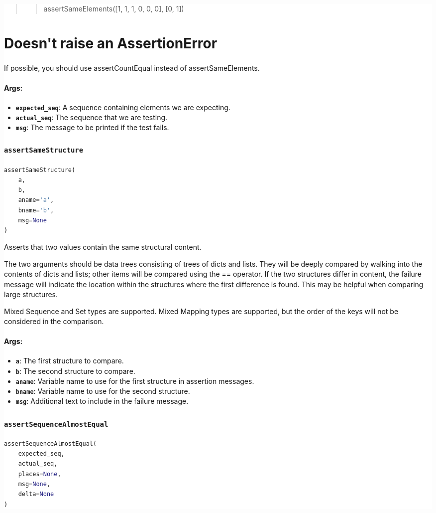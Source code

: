   >> assertSameElements([1, 1, 1, 0, 0, 0], [0, 1])
  # Doesn't raise an AssertionError

If possible, you should use assertCountEqual instead of
assertSameElements.

#### Args:

* <b>`expected_seq`</b>: A sequence containing elements we are expecting.
* <b>`actual_seq`</b>: The sequence that we are testing.
* <b>`msg`</b>: The message to be printed if the test fails.

<h3 id="assertSameStructure"><code>assertSameStructure</code></h3>

``` python
assertSameStructure(
    a,
    b,
    aname='a',
    bname='b',
    msg=None
)
```

Asserts that two values contain the same structural content.

The two arguments should be data trees consisting of trees of dicts and
lists. They will be deeply compared by walking into the contents of dicts
and lists; other items will be compared using the == operator.
If the two structures differ in content, the failure message will indicate
the location within the structures where the first difference is found.
This may be helpful when comparing large structures.

Mixed Sequence and Set types are supported. Mixed Mapping types are
supported, but the order of the keys will not be considered in the
comparison.

#### Args:

* <b>`a`</b>: The first structure to compare.
* <b>`b`</b>: The second structure to compare.
* <b>`aname`</b>: Variable name to use for the first structure in assertion messages.
* <b>`bname`</b>: Variable name to use for the second structure.
* <b>`msg`</b>: Additional text to include in the failure message.

<h3 id="assertSequenceAlmostEqual"><code>assertSequenceAlmostEqual</code></h3>

``` python
assertSequenceAlmostEqual(
    expected_seq,
    actual_seq,
    places=None,
    msg=None,
    delta=None
)
```
